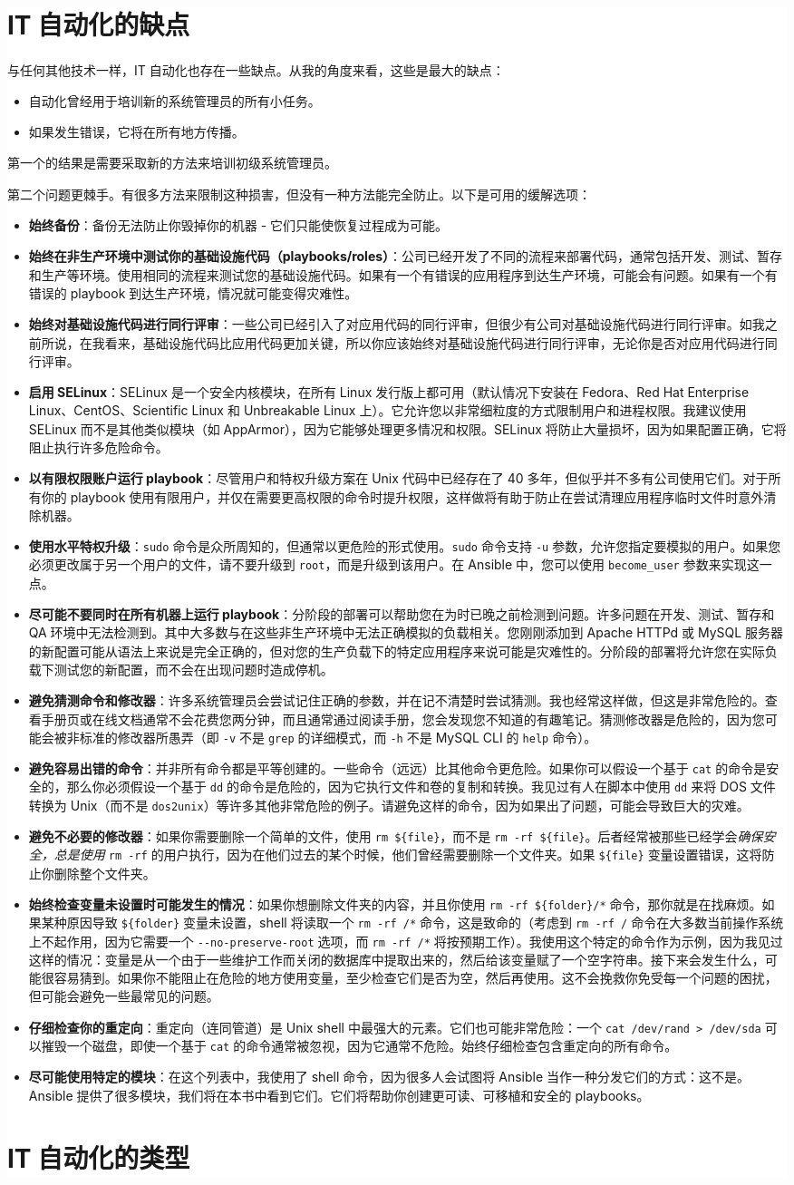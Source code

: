 # IT 自动化的缺点

与任何其他技术一样，IT 自动化也存在一些缺点。从我的角度来看，这些是最大的缺点：

+   自动化曾经用于培训新的系统管理员的所有小任务。

+   如果发生错误，它将在所有地方传播。

第一个的结果是需要采取新的方法来培训初级系统管理员。

第二个问题更棘手。有很多方法来限制这种损害，但没有一种方法能完全防止。以下是可用的缓解选项：

+   **始终备份**：备份无法防止你毁掉你的机器 - 它们只能使恢复过程成为可能。

+   **始终在非生产环境中测试你的基础设施代码（playbooks/roles）**：公司已经开发了不同的流程来部署代码，通常包括开发、测试、暂存和生产等环境。使用相同的流程来测试您的基础设施代码。如果有一个有错误的应用程序到达生产环境，可能会有问题。如果有一个有错误的 playbook 到达生产环境，情况就可能变得灾难性。

+   **始终对基础设施代码进行同行评审**：一些公司已经引入了对应用代码的同行评审，但很少有公司对基础设施代码进行同行评审。如我之前所说，在我看来，基础设施代码比应用代码更加关键，所以你应该始终对基础设施代码进行同行评审，无论你是否对应用代码进行同行评审。

+   **启用 SELinux**：SELinux 是一个安全内核模块，在所有 Linux 发行版上都可用（默认情况下安装在 Fedora、Red Hat Enterprise Linux、CentOS、Scientific Linux 和 Unbreakable Linux 上）。它允许您以非常细粒度的方式限制用户和进程权限。我建议使用 SELinux 而不是其他类似模块（如 AppArmor），因为它能够处理更多情况和权限。SELinux 将防止大量损坏，因为如果配置正确，它将阻止执行许多危险命令。

+   **以有限权限账户运行 playbook**：尽管用户和特权升级方案在 Unix 代码中已经存在了 40 多年，但似乎并不多有公司使用它们。对于所有你的 playbook 使用有限用户，并仅在需要更高权限的命令时提升权限，这样做将有助于防止在尝试清理应用程序临时文件时意外清除机器。

+   **使用水平特权升级**：`sudo` 命令是众所周知的，但通常以更危险的形式使用。`sudo` 命令支持 `-u` 参数，允许您指定要模拟的用户。如果您必须更改属于另一个用户的文件，请不要升级到 `root`，而是升级到该用户。在 Ansible 中，您可以使用 `become_user` 参数来实现这一点。

+   **尽可能不要同时在所有机器上运行 playbook**：分阶段的部署可以帮助您在为时已晚之前检测到问题。许多问题在开发、测试、暂存和 QA 环境中无法检测到。其中大多数与在这些非生产环境中无法正确模拟的负载相关。您刚刚添加到 Apache HTTPd 或 MySQL 服务器的新配置可能从语法上来说是完全正确的，但对您的生产负载下的特定应用程序来说可能是灾难性的。分阶段的部署将允许您在实际负载下测试您的新配置，而不会在出现问题时造成停机。

+   **避免猜测命令和修改器**：许多系统管理员会尝试记住正确的参数，并在记不清楚时尝试猜测。我也经常这样做，但这是非常危险的。查看手册页或在线文档通常不会花费您两分钟，而且通常通过阅读手册，您会发现您不知道的有趣笔记。猜测修改器是危险的，因为您可能会被非标准的修改器所愚弄（即 `-v` 不是 `grep` 的详细模式，而 `-h` 不是 MySQL CLI 的 `help` 命令）。

+   **避免容易出错的命令**：并非所有命令都是平等创建的。一些命令（远远）比其他命令更危险。如果你可以假设一个基于 `cat` 的命令是安全的，那么你必须假设一个基于 `dd` 的命令是危险的，因为它执行文件和卷的复制和转换。我见过有人在脚本中使用 `dd` 来将 DOS 文件转换为 Unix（而不是 `dos2unix`）等许多其他非常危险的例子。请避免这样的命令，因为如果出了问题，可能会导致巨大的灾难。

+   **避免不必要的修改器**：如果你需要删除一个简单的文件，使用 `rm ${file}`，而不是 `rm -rf ${file}`。后者经常被那些已经学会*确保安全，总是使用* `rm -rf` 的用户执行，因为在他们过去的某个时候，他们曾经需要删除一个文件夹。如果 `${file}` 变量设置错误，这将防止你删除整个文件夹。

+   **始终检查变量未设置时可能发生的情况**：如果你想删除文件夹的内容，并且你使用 `rm -rf ${folder}/*` 命令，那你就是在找麻烦。如果某种原因导致 `${folder}` 变量未设置，shell 将读取一个 `rm -rf /*` 命令，这是致命的（考虑到 `rm -rf /` 命令在大多数当前操作系统上不起作用，因为它需要一个 `--no-preserve-root` 选项，而 `rm -rf /*` 将按预期工作）。我使用这个特定的命令作为示例，因为我见过这样的情况：变量是从一个由于一些维护工作而关闭的数据库中提取出来的，然后给该变量赋了一个空字符串。接下来会发生什么，可能很容易猜到。如果你不能阻止在危险的地方使用变量，至少检查它们是否为空，然后再使用。这不会挽救你免受每一个问题的困扰，但可能会避免一些最常见的问题。

+   **仔细检查你的重定向**：重定向（连同管道）是 Unix shell 中最强大的元素。它们也可能非常危险：一个 `cat /dev/rand > /dev/sda` 可以摧毁一个磁盘，即使一个基于 `cat` 的命令通常被忽视，因为它通常不危险。始终仔细检查包含重定向的所有命令。

+   **尽可能使用特定的模块**：在这个列表中，我使用了 shell 命令，因为很多人会试图将 Ansible 当作一种分发它们的方式：这不是。Ansible 提供了很多模块，我们将在本书中看到它们。它们将帮助你创建更可读、可移植和安全的 playbooks。

# IT 自动化的类型
